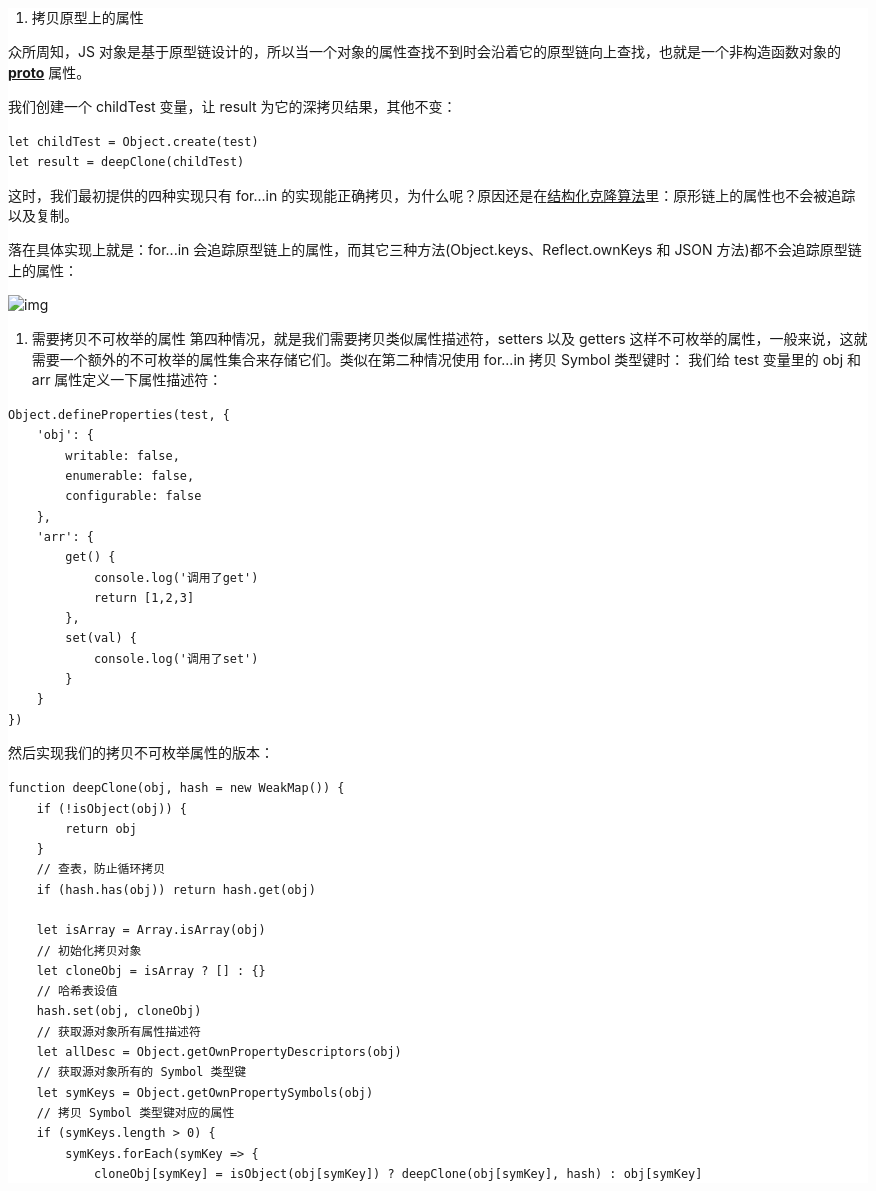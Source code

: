 1. 拷贝原型上的属性

众所周知，JS 对象是基于原型链设计的，所以当一个对象的属性查找不到时会沿着它的原型链向上查找，也就是一个非构造函数对象的 [**proto**](https://link.jianshu.com/?t=https%3A%2F%2Fdeveloper.mozilla.org%2Fzh-CN%2Fdocs%2FWeb%2FJavaScript%2FReference%2FGlobal_Objects%2FObject%2Fproto) 属性。

我们创建一个 childTest 变量，让 result 为它的深拷贝结果，其他不变：

```
let childTest = Object.create(test)
let result = deepClone(childTest)
```

这时，我们最初提供的四种实现只有 for...in 的实现能正确拷贝，为什么呢？原因还是在[结构化克隆算法](https://link.jianshu.com/?t=https%3A%2F%2Fdeveloper.mozilla.org%2Fzh-CN%2Fdocs%2FWeb%2FGuide%2FAPI%2FDOM%2FThe_structured_clone_algorithm%23%E7%9B%B8%E5%85%B3%E9%93%BE%E6%8E%A5)里：原形链上的属性也不会被追踪以及复制。

落在具体实现上就是：for...in 会追踪原型链上的属性，而其它三种方法(Object.keys、Reflect.ownKeys 和 JSON 方法)都不会追踪原型链上的属性：

![img](https://upload-images.jianshu.io/upload_images/4762028-ed8132f2adfd5612.png?imageMogr2/auto-orient/strip%7CimageView2/2/w/305/format/webp)

1. 需要拷贝不可枚举的属性
   第四种情况，就是我们需要拷贝类似属性描述符，setters 以及 getters 这样不可枚举的属性，一般来说，这就需要一个额外的不可枚举的属性集合来存储它们。类似在第二种情况使用 for...in 拷贝 Symbol 类型键时：
   我们给 test 变量里的 obj 和 arr 属性定义一下属性描述符：

```
Object.defineProperties(test, {
    'obj': {
        writable: false,
        enumerable: false,
        configurable: false
    },
    'arr': {
        get() {
            console.log('调用了get')
            return [1,2,3]
        },
        set(val) {
            console.log('调用了set')
        }
    }
})
```

然后实现我们的拷贝不可枚举属性的版本：

```
function deepClone(obj, hash = new WeakMap()) {
    if (!isObject(obj)) {
        return obj
    }
    // 查表，防止循环拷贝
    if (hash.has(obj)) return hash.get(obj)

    let isArray = Array.isArray(obj)
    // 初始化拷贝对象
    let cloneObj = isArray ? [] : {}
    // 哈希表设值
    hash.set(obj, cloneObj)
    // 获取源对象所有属性描述符
    let allDesc = Object.getOwnPropertyDescriptors(obj)
    // 获取源对象所有的 Symbol 类型键
    let symKeys = Object.getOwnPropertySymbols(obj)
    // 拷贝 Symbol 类型键对应的属性
    if (symKeys.length > 0) {
        symKeys.forEach(symKey => {
            cloneObj[symKey] = isObject(obj[symKey]) ? deepClone(obj[symKey], hash) : obj[symKey]
```